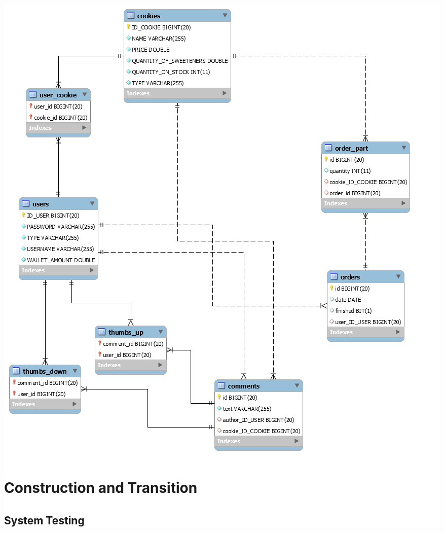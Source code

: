![New Data Model Diagram](images/newDataModel.png)

# Construction and Transition

## System Testing
